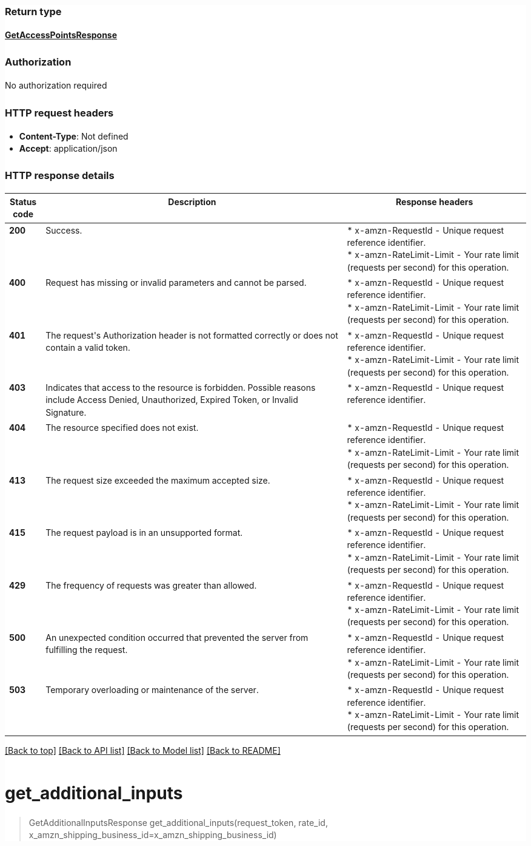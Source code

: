### Return type

[**GetAccessPointsResponse**](GetAccessPointsResponse.md)

### Authorization

No authorization required

### HTTP request headers

 - **Content-Type**: Not defined
 - **Accept**: application/json

### HTTP response details

| Status code | Description | Response headers |
|-------------|-------------|------------------|
**200** | Success. |  * x-amzn-RequestId - Unique request reference identifier. <br>  * x-amzn-RateLimit-Limit - Your rate limit (requests per second) for this operation. <br>  |
**400** | Request has missing or invalid parameters and cannot be parsed. |  * x-amzn-RequestId - Unique request reference identifier. <br>  * x-amzn-RateLimit-Limit - Your rate limit (requests per second) for this operation. <br>  |
**401** | The request&#39;s Authorization header is not formatted correctly or does not contain a valid token. |  * x-amzn-RequestId - Unique request reference identifier. <br>  * x-amzn-RateLimit-Limit - Your rate limit (requests per second) for this operation. <br>  |
**403** | Indicates that access to the resource is forbidden. Possible reasons include Access Denied, Unauthorized, Expired Token, or Invalid Signature. |  * x-amzn-RequestId - Unique request reference identifier. <br>  |
**404** | The resource specified does not exist. |  * x-amzn-RequestId - Unique request reference identifier. <br>  * x-amzn-RateLimit-Limit - Your rate limit (requests per second) for this operation. <br>  |
**413** | The request size exceeded the maximum accepted size. |  * x-amzn-RequestId - Unique request reference identifier. <br>  * x-amzn-RateLimit-Limit - Your rate limit (requests per second) for this operation. <br>  |
**415** | The request payload is in an unsupported format. |  * x-amzn-RequestId - Unique request reference identifier. <br>  * x-amzn-RateLimit-Limit - Your rate limit (requests per second) for this operation. <br>  |
**429** | The frequency of requests was greater than allowed. |  * x-amzn-RequestId - Unique request reference identifier. <br>  * x-amzn-RateLimit-Limit - Your rate limit (requests per second) for this operation. <br>  |
**500** | An unexpected condition occurred that prevented the server from fulfilling the request. |  * x-amzn-RequestId - Unique request reference identifier. <br>  * x-amzn-RateLimit-Limit - Your rate limit (requests per second) for this operation. <br>  |
**503** | Temporary overloading or maintenance of the server. |  * x-amzn-RequestId - Unique request reference identifier. <br>  * x-amzn-RateLimit-Limit - Your rate limit (requests per second) for this operation. <br>  |

[[Back to top]](#) [[Back to API list]](../README.md#documentation-for-api-endpoints) [[Back to Model list]](../README.md#documentation-for-models) [[Back to README]](../README.md)

# **get_additional_inputs**
> GetAdditionalInputsResponse get_additional_inputs(request_token, rate_id, x_amzn_shipping_business_id=x_amzn_shipping_business_id)
